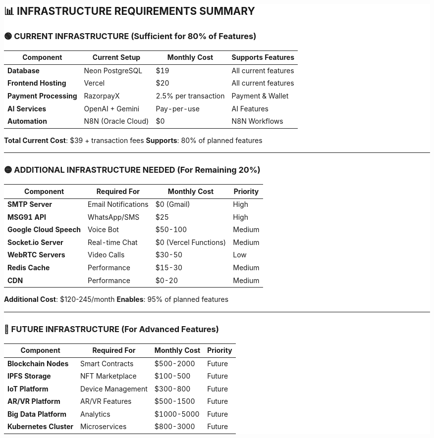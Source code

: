 
## 📊 **INFRASTRUCTURE REQUIREMENTS SUMMARY**

### **🟢 CURRENT INFRASTRUCTURE (Sufficient for 80% of Features)**

| Component | Current Setup | Monthly Cost | Supports Features |
|-----------|---------------|--------------|-------------------|
| **Database** | Neon PostgreSQL | $19 | All current features |
| **Frontend Hosting** | Vercel | $20 | All current features |
| **Payment Processing** | RazorpayX | 2.5% per transaction | Payment & Wallet |
| **AI Services** | OpenAI + Gemini | Pay-per-use | AI Features |
| **Automation** | N8N (Oracle Cloud) | $0 | N8N Workflows |

**Total Current Cost**: $39 + transaction fees
**Supports**: 80% of planned features

---

### **🟡 ADDITIONAL INFRASTRUCTURE NEEDED (For Remaining 20%)**

| Component | Required For | Monthly Cost | Priority |
|-----------|--------------|--------------|----------|
| **SMTP Server** | Email Notifications | $0 (Gmail) | High |
| **MSG91 API** | WhatsApp/SMS | $25 | High |
| **Google Cloud Speech** | Voice Bot | $50-100 | Medium |
| **Socket.io Server** | Real-time Chat | $0 (Vercel Functions) | Medium |
| **WebRTC Servers** | Video Calls | $30-50 | Low |
| **Redis Cache** | Performance | $15-30 | Medium |
| **CDN** | Performance | $0-20 | Medium |

**Additional Cost**: $120-245/month
**Enables**: 95% of planned features

---

### **🔴 FUTURE INFRASTRUCTURE (For Advanced Features)**

| Component | Required For | Monthly Cost | Priority |
|-----------|--------------|--------------|----------|
| **Blockchain Nodes** | Smart Contracts | $500-2000 | Future |
| **IPFS Storage** | NFT Marketplace | $100-500 | Future |
| **IoT Platform** | Device Management | $300-800 | Future |
| **AR/VR Platform** | AR/VR Features | $500-1500 | Future |
| **Big Data Platform** | Analytics | $1000-5000 | Future |
| **Kubernetes Cluster** | Microservices | $800-3000 | Future |
